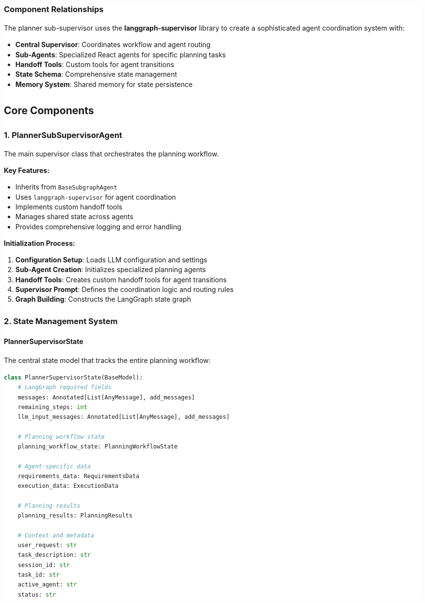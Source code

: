 ### Component Relationships

The planner sub-supervisor uses the **langgraph-supervisor** library to create a sophisticated agent coordination system with:

- **Central Supervisor**: Coordinates workflow and agent routing
- **Sub-Agents**: Specialized React agents for specific planning tasks
- **Handoff Tools**: Custom tools for agent transitions
- **State Schema**: Comprehensive state management
- **Memory System**: Shared memory for state persistence

## Core Components

### 1. PlannerSubSupervisorAgent

The main supervisor class that orchestrates the planning workflow.

**Key Features:**
- Inherits from `BaseSubgraphAgent`
- Uses `langgraph-supervisor` for agent coordination
- Implements custom handoff tools
- Manages shared state across agents
- Provides comprehensive logging and error handling

**Initialization Process:**
1. **Configuration Setup**: Loads LLM configuration and settings
2. **Sub-Agent Creation**: Initializes specialized planning agents
3. **Handoff Tools**: Creates custom handoff tools for agent transitions
4. **Supervisor Prompt**: Defines the coordination logic and routing rules
5. **Graph Building**: Constructs the LangGraph state graph

### 2. State Management System

#### PlannerSupervisorState
The central state model that tracks the entire planning workflow:

```python
class PlannerSupervisorState(BaseModel):
    # LangGraph required fields
    messages: Annotated[List[AnyMessage], add_messages]
    remaining_steps: int
    llm_input_messages: Annotated[List[AnyMessage], add_messages]
    
    # Planning workflow state
    planning_workflow_state: PlanningWorkflowState
    
    # Agent-specific data
    requirements_data: RequirementsData
    execution_data: ExecutionData
    
    # Planning results
    planning_results: PlanningResults
    
    # Context and metadata
    user_request: str
    task_description: str
    session_id: str
    task_id: str
    active_agent: str
    status: str
```
